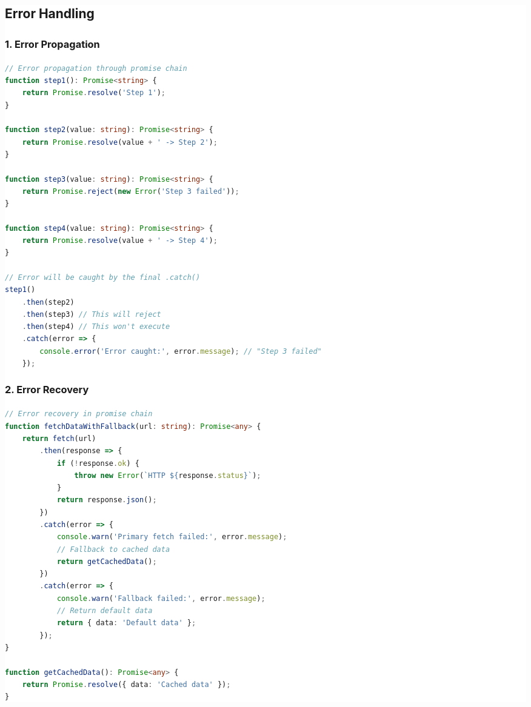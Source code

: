 ## Error Handling

### 1. Error Propagation

```typescript
// Error propagation through promise chain
function step1(): Promise<string> {
    return Promise.resolve('Step 1');
}

function step2(value: string): Promise<string> {
    return Promise.resolve(value + ' -> Step 2');
}

function step3(value: string): Promise<string> {
    return Promise.reject(new Error('Step 3 failed'));
}

function step4(value: string): Promise<string> {
    return Promise.resolve(value + ' -> Step 4');
}

// Error will be caught by the final .catch()
step1()
    .then(step2)
    .then(step3) // This will reject
    .then(step4) // This won't execute
    .catch(error => {
        console.error('Error caught:', error.message); // "Step 3 failed"
    });
```

### 2. Error Recovery

```typescript
// Error recovery in promise chain
function fetchDataWithFallback(url: string): Promise<any> {
    return fetch(url)
        .then(response => {
            if (!response.ok) {
                throw new Error(`HTTP ${response.status}`);
            }
            return response.json();
        })
        .catch(error => {
            console.warn('Primary fetch failed:', error.message);
            // Fallback to cached data
            return getCachedData();
        })
        .catch(error => {
            console.warn('Fallback failed:', error.message);
            // Return default data
            return { data: 'Default data' };
        });
}

function getCachedData(): Promise<any> {
    return Promise.resolve({ data: 'Cached data' });
}
```
